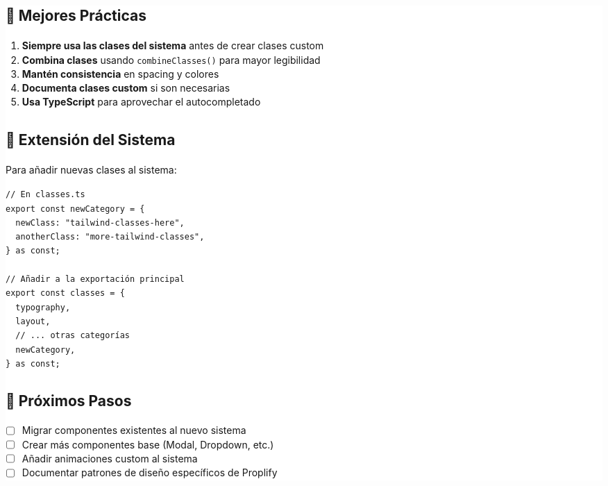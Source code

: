 ## 🎯 Mejores Prácticas

1. **Siempre usa las clases del sistema** antes de crear clases custom
2. **Combina clases** usando `combineClasses()` para mayor legibilidad
3. **Mantén consistencia** en spacing y colores
4. **Documenta clases custom** si son necesarias
5. **Usa TypeScript** para aprovechar el autocompletado

## 🔄 Extensión del Sistema

Para añadir nuevas clases al sistema:

```tsx
// En classes.ts
export const newCategory = {
  newClass: "tailwind-classes-here",
  anotherClass: "more-tailwind-classes",
} as const;

// Añadir a la exportación principal
export const classes = {
  typography,
  layout,
  // ... otras categorías
  newCategory,
} as const;
```

## 🚀 Próximos Pasos

- [ ] Migrar componentes existentes al nuevo sistema
- [ ] Crear más componentes base (Modal, Dropdown, etc.)
- [ ] Añadir animaciones custom al sistema
- [ ] Documentar patrones de diseño específicos de Proplify
